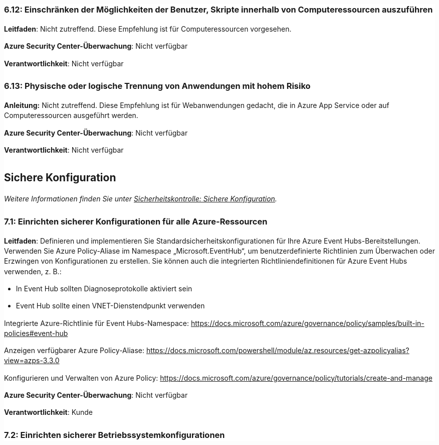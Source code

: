 ### <a name="612-limit-users-ability-to-execute-scripts-within-compute-resources"></a>6.12: Einschränken der Möglichkeiten der Benutzer, Skripte innerhalb von Computeressourcen auszuführen

**Leitfaden**: Nicht zutreffend. Diese Empfehlung ist für Computeressourcen vorgesehen.

**Azure Security Center-Überwachung**: Nicht verfügbar

**Verantwortlichkeit**: Nicht verfügbar

### <a name="613-physically-or-logically-segregate-high-risk-applications"></a>6.13: Physische oder logische Trennung von Anwendungen mit hohem Risiko

**Anleitung:** Nicht zutreffend. Diese Empfehlung ist für Webanwendungen gedacht, die in Azure App Service oder auf Computeressourcen ausgeführt werden.

**Azure Security Center-Überwachung**: Nicht verfügbar

**Verantwortlichkeit**: Nicht verfügbar

## <a name="secure-configuration"></a>Sichere Konfiguration

*Weitere Informationen finden Sie unter [Sicherheitskontrolle: Sichere Konfiguration](../security/benchmarks/security-control-secure-configuration.md).*

### <a name="71-establish-secure-configurations-for-all-azure-resources"></a>7.1: Einrichten sicherer Konfigurationen für alle Azure-Ressourcen

**Leitfaden**: Definieren und implementieren Sie Standardsicherheitskonfigurationen für Ihre Azure Event Hubs-Bereitstellungen. Verwenden Sie Azure Policy-Aliase im Namespace „Microsoft.EventHub“, um benutzerdefinierte Richtlinien zum Überwachen oder Erzwingen von Konfigurationen zu erstellen. Sie können auch die integrierten Richtliniendefinitionen für Azure Event Hubs verwenden, z. B.:

- In Event Hub sollten Diagnoseprotokolle aktiviert sein

- Event Hub sollte einen VNET-Dienstendpunkt verwenden

Integrierte Azure-Richtlinie für Event Hubs-Namespace: https://docs.microsoft.com/azure/governance/policy/samples/built-in-policies#event-hub

Anzeigen verfügbarer Azure Policy-Aliase: https://docs.microsoft.com/powershell/module/az.resources/get-azpolicyalias?view=azps-3.3.0

Konfigurieren und Verwalten von Azure Policy: https://docs.microsoft.com/azure/governance/policy/tutorials/create-and-manage

**Azure Security Center-Überwachung**: Nicht verfügbar

**Verantwortlichkeit**: Kunde

### <a name="72-establish-secure-operating-system-configurations"></a>7.2: Einrichten sicherer Betriebssystemkonfigurationen

